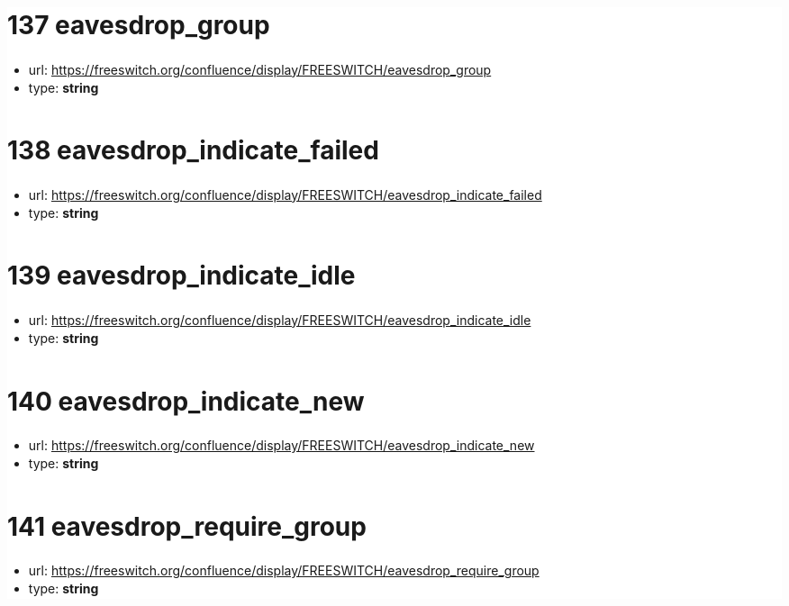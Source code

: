 

```

```




# 137 eavesdrop_group
- url: https://freeswitch.org/confluence/display/FREESWITCH/eavesdrop_group
- type: **string**



```

```




# 138 eavesdrop_indicate_failed
- url: https://freeswitch.org/confluence/display/FREESWITCH/eavesdrop_indicate_failed
- type: **string**



```

```




# 139 eavesdrop_indicate_idle
- url: https://freeswitch.org/confluence/display/FREESWITCH/eavesdrop_indicate_idle
- type: **string**



```

```




# 140 eavesdrop_indicate_new
- url: https://freeswitch.org/confluence/display/FREESWITCH/eavesdrop_indicate_new
- type: **string**



```

```




# 141 eavesdrop_require_group
- url: https://freeswitch.org/confluence/display/FREESWITCH/eavesdrop_require_group
- type: **string**
